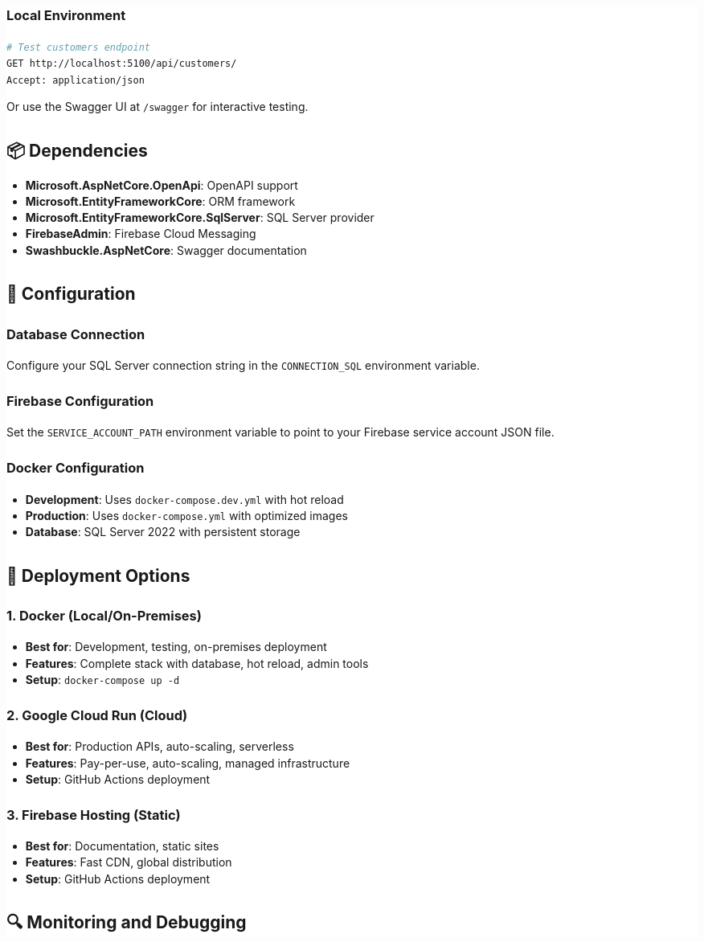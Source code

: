 ### Local Environment
```bash
# Test customers endpoint
GET http://localhost:5100/api/customers/
Accept: application/json
```

Or use the Swagger UI at `/swagger` for interactive testing.

## 📦 Dependencies

- **Microsoft.AspNetCore.OpenApi**: OpenAPI support
- **Microsoft.EntityFrameworkCore**: ORM framework
- **Microsoft.EntityFrameworkCore.SqlServer**: SQL Server provider
- **FirebaseAdmin**: Firebase Cloud Messaging
- **Swashbuckle.AspNetCore**: Swagger documentation

## 🔧 Configuration

### Database Connection
Configure your SQL Server connection string in the `CONNECTION_SQL` environment variable.

### Firebase Configuration
Set the `SERVICE_ACCOUNT_PATH` environment variable to point to your Firebase service account JSON file.

### Docker Configuration
- **Development**: Uses `docker-compose.dev.yml` with hot reload
- **Production**: Uses `docker-compose.yml` with optimized images
- **Database**: SQL Server 2022 with persistent storage

## 🚀 Deployment Options

### 1. Docker (Local/On-Premises)
- **Best for**: Development, testing, on-premises deployment
- **Features**: Complete stack with database, hot reload, admin tools
- **Setup**: `docker-compose up -d`

### 2. Google Cloud Run (Cloud)
- **Best for**: Production APIs, auto-scaling, serverless
- **Features**: Pay-per-use, auto-scaling, managed infrastructure
- **Setup**: GitHub Actions deployment

### 3. Firebase Hosting (Static)
- **Best for**: Documentation, static sites
- **Features**: Fast CDN, global distribution
- **Setup**: GitHub Actions deployment

## 🔍 Monitoring and Debugging

